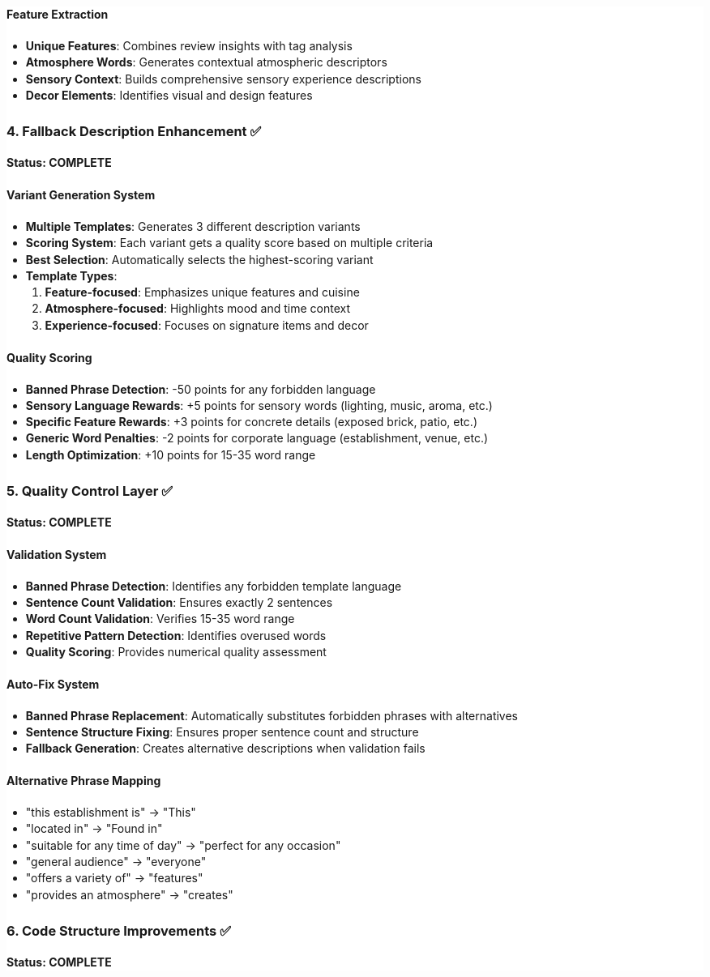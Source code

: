 #### Feature Extraction
- **Unique Features**: Combines review insights with tag analysis
- **Atmosphere Words**: Generates contextual atmospheric descriptors
- **Sensory Context**: Builds comprehensive sensory experience descriptions
- **Decor Elements**: Identifies visual and design features

### 4. Fallback Description Enhancement ✅
**Status: COMPLETE**

#### Variant Generation System
- **Multiple Templates**: Generates 3 different description variants
- **Scoring System**: Each variant gets a quality score based on multiple criteria
- **Best Selection**: Automatically selects the highest-scoring variant
- **Template Types**:
  1. **Feature-focused**: Emphasizes unique features and cuisine
  2. **Atmosphere-focused**: Highlights mood and time context
  3. **Experience-focused**: Focuses on signature items and decor

#### Quality Scoring
- **Banned Phrase Detection**: -50 points for any forbidden language
- **Sensory Language Rewards**: +5 points for sensory words (lighting, music, aroma, etc.)
- **Specific Feature Rewards**: +3 points for concrete details (exposed brick, patio, etc.)
- **Generic Word Penalties**: -2 points for corporate language (establishment, venue, etc.)
- **Length Optimization**: +10 points for 15-35 word range

### 5. Quality Control Layer ✅
**Status: COMPLETE**

#### Validation System
- **Banned Phrase Detection**: Identifies any forbidden template language
- **Sentence Count Validation**: Ensures exactly 2 sentences
- **Word Count Validation**: Verifies 15-35 word range
- **Repetitive Pattern Detection**: Identifies overused words
- **Quality Scoring**: Provides numerical quality assessment

#### Auto-Fix System
- **Banned Phrase Replacement**: Automatically substitutes forbidden phrases with alternatives
- **Sentence Structure Fixing**: Ensures proper sentence count and structure
- **Fallback Generation**: Creates alternative descriptions when validation fails

#### Alternative Phrase Mapping
- "this establishment is" → "This"
- "located in" → "Found in"
- "suitable for any time of day" → "perfect for any occasion"
- "general audience" → "everyone"
- "offers a variety of" → "features"
- "provides an atmosphere" → "creates"

### 6. Code Structure Improvements ✅
**Status: COMPLETE**
